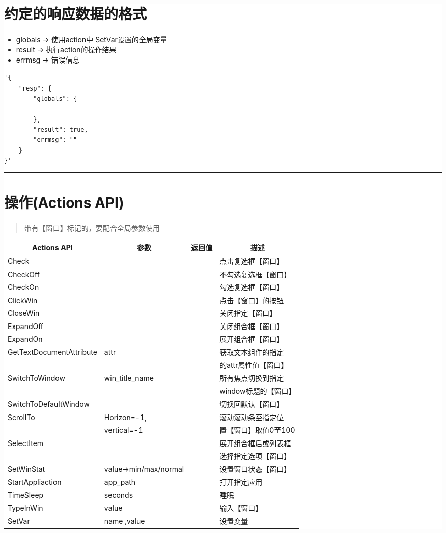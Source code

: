 
# 约定的响应数据的格式

- globals -> 使用action中 SetVar设置的全局变量
- result -> 执行action的操作结果
- errmsg -> 错误信息

```
'{
	"resp": {
		"globals": {
			
		},
		"result": true,
		"errmsg": ""
	}
}'
```

* * *

# 操作(Actions API)
> 带有【窗口】标记的，要配合全局参数使用
        
|   Actions API          | 参数                  |   返回值  |        描述              |
|-|-|-|-|
|Check                   |                       |           |点击复选框【窗口】        |
|CheckOff                |                       |           |不勾选复选框【窗口】      |
|CheckOn                 |                       |           |勾选复选框【窗口】        |
|ClickWin                |                       |           |点击【窗口】的按钮        |
|CloseWin                |                       |           |关闭指定【窗口】          |
|ExpandOff               |                       |           |关闭组合框【窗口】        |
|ExpandOn                |                       |           |展开组合框【窗口】        |
|GetTextDocumentAttribute|attr                   |           |获取文本组件的指定        |
|                        |                       |           |的attr属性值【窗口】      |
|SwitchToWindow          |win_title_name         |           |所有焦点切换到指定        |
|                        |                       |           |window标题的【窗口】      |
|SwitchToDefaultWindow   |                       |           |切换回默认【窗口】        |
|ScrollTo                |Horizon=-1,            |           |滚动滚动条至指定位        |
|                        |vertical=-1            |           |置【窗口】取值0至100      |
|SelectItem              |                       |           |展开组合框后或列表框      |
|                        |                       |           |选择指定选项【窗口】      |
|SetWinStat              |value->min/max/normal  |           |设置窗口状态【窗口】      |
|StartAppliaction        |app_path               |           |打开指定应用              |
|TimeSleep               |seconds                |           |睡眠                      |
|TypeInWin               |value                  |           |输入【窗口】              |
|SetVar                  |name ,value            |           |设置变量                  |